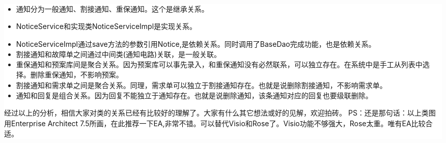 - 通知分为一般通知、割接通知、重保通知。这个是继承关系。 </p>
- NoticeService和实现类NoticeServiceImpl是实现关系。 </p>
- NoticeServiceImpl通过save方法的参数引用Notice,是依赖关系。同时调用了BaseDao完成功能，也是依赖关系。 
- 割接通知和故障单之间通过中间类(通知电路)关联，是一般关联。 
- 重保通知和预案库间是聚合关系。因为预案库可以事先录入，和重保通知没有必然联系，可以独立存在。在系统中是手工从列表中选择。删除重保通知，不影响预案。 
- 割接通知和需求单之间是聚合关系。同理，需求单可以独立于割接通知存在。也就是说删除割接通知，不影响需求单。 
- 通知和回复是组合关系。因为回复不能独立于通知存在。也就是说删除通知，该条通知对应的回复也要级联删除。 

经过以上的分析，相信大家对类的关系已经有比较好的理解了。大家有什么其它想法或好的见解，欢迎拍砖。 
PS：还是那句话：以上类图用Enterprise Architect 7.5所画，在此推荐一下EA,非常不错。可以替代Visio和Rose了。Visio功能不够强大，Rose太重。唯有EA比较合适。 
                        